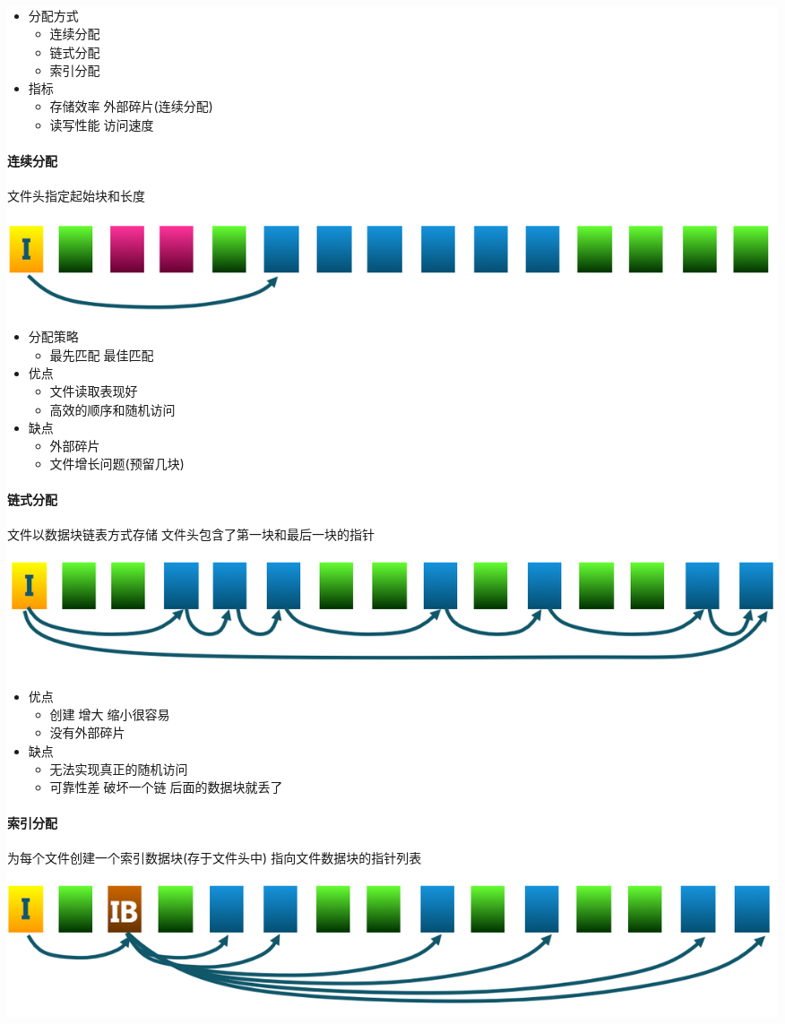 * 分配方式
    * 连续分配
    * 链式分配
    * 索引分配
* 指标
    * 存储效率 外部碎片(连续分配)
    * 读写性能 访问速度

#### 连续分配
文件头指定起始块和长度

![Continuous_Allocation](/images/Continuous_Allocation.png)

* 分配策略
    * 最先匹配 最佳匹配
* 优点
    * 文件读取表现好
    * 高效的顺序和随机访问
* 缺点
    * 外部碎片
    * 文件增长问题(预留几块)

#### 链式分配
文件以数据块链表方式存储 文件头包含了第一块和最后一块的指针

![Linked_Allocation](/images/Linked_Allocation.png)

* 优点
    * 创建 增大 缩小很容易
    * 没有外部碎片
* 缺点
    * 无法实现真正的随机访问
    * 可靠性差 破坏一个链 后面的数据块就丢了

#### 索引分配
为每个文件创建一个索引数据块(存于文件头中) 指向文件数据块的指针列表

![Indexed_Allocation](/images/Indexed_Allocation.png)
